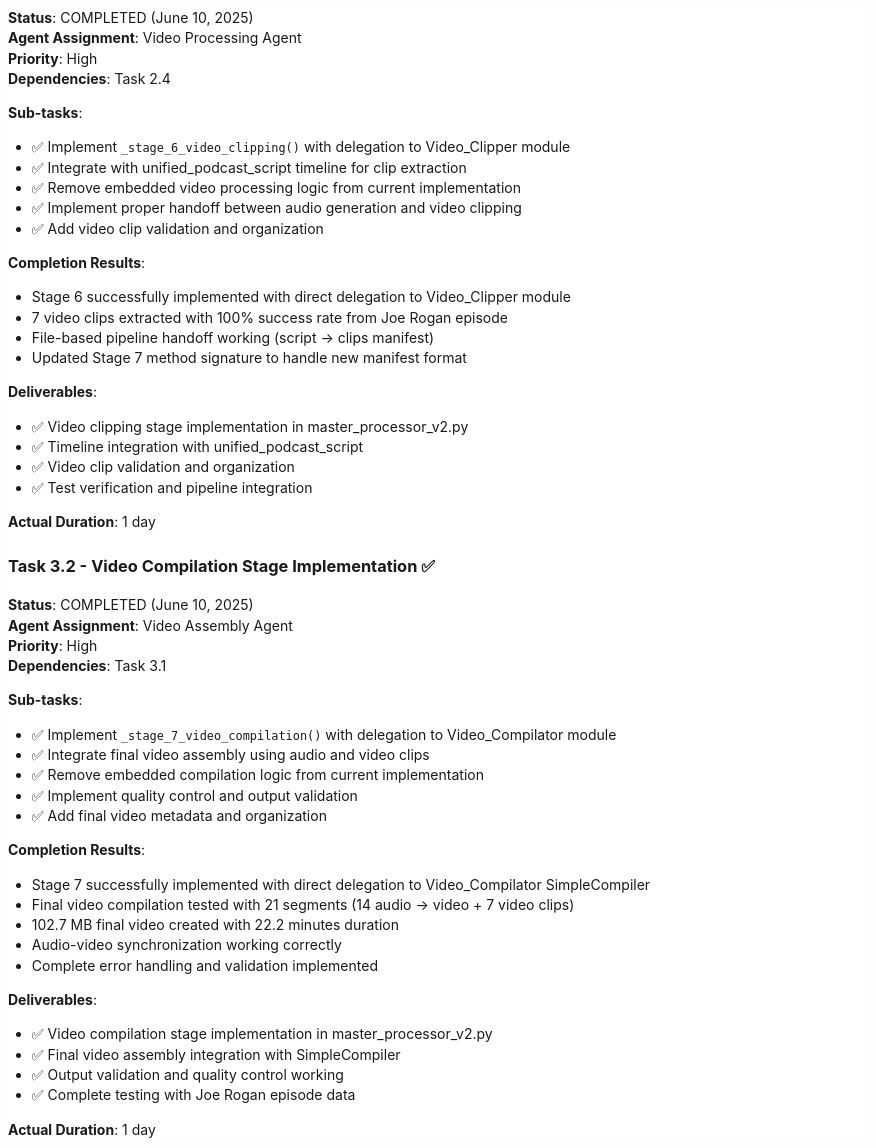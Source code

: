 **Status**: COMPLETED (June 10, 2025)  
**Agent Assignment**: Video Processing Agent  
**Priority**: High  
**Dependencies**: Task 2.4  

**Sub-tasks**:
- ✅ Implement `_stage_6_video_clipping()` with delegation to Video_Clipper module
- ✅ Integrate with unified_podcast_script timeline for clip extraction
- ✅ Remove embedded video processing logic from current implementation
- ✅ Implement proper handoff between audio generation and video clipping
- ✅ Add video clip validation and organization

**Completion Results**:
- Stage 6 successfully implemented with direct delegation to Video_Clipper module
- 7 video clips extracted with 100% success rate from Joe Rogan episode
- File-based pipeline handoff working (script → clips manifest)
- Updated Stage 7 method signature to handle new manifest format

**Deliverables**:
- ✅ Video clipping stage implementation in master_processor_v2.py
- ✅ Timeline integration with unified_podcast_script  
- ✅ Video clip validation and organization
- ✅ Test verification and pipeline integration

**Actual Duration**: 1 day

### Task 3.2 - Video Compilation Stage Implementation ✅

**Status**: COMPLETED (June 10, 2025)  
**Agent Assignment**: Video Assembly Agent  
**Priority**: High  
**Dependencies**: Task 3.1  

**Sub-tasks**:
- ✅ Implement `_stage_7_video_compilation()` with delegation to Video_Compilator module
- ✅ Integrate final video assembly using audio and video clips
- ✅ Remove embedded compilation logic from current implementation
- ✅ Implement quality control and output validation
- ✅ Add final video metadata and organization

**Completion Results**:
- Stage 7 successfully implemented with direct delegation to Video_Compilator SimpleCompiler
- Final video compilation tested with 21 segments (14 audio → video + 7 video clips)
- 102.7 MB final video created with 22.2 minutes duration
- Audio-video synchronization working correctly
- Complete error handling and validation implemented

**Deliverables**:
- ✅ Video compilation stage implementation in master_processor_v2.py
- ✅ Final video assembly integration with SimpleCompiler  
- ✅ Output validation and quality control working
- ✅ Complete testing with Joe Rogan episode data

**Actual Duration**: 1 day

